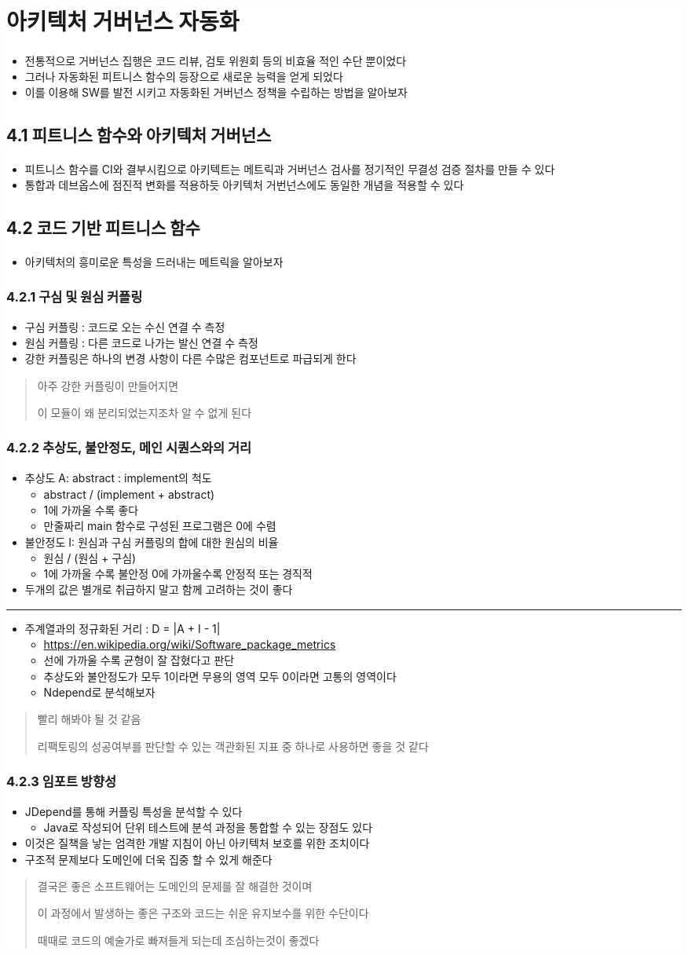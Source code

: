 # 아키텍처 거버넌스 자동화
* 전통적으로 거버넌스 집행은 코드 리뷰, 검토 위원회 등의 비효율 적인 수단 뿐이었다
* 그러나 자동화된 피트니스 함수의 등장으로 새로운 능력을 얻게 되었다
* 이를 이용해 SW를 발전 시키고 자동화된 거버넌스 정책을 수립하는 방법을 알아보자

## 4.1 피트니스 함수와 아키텍처 거버넌스
* 피트니스 함수를 CI와 결부시킴으로 아키텍트는 메트릭과 거버넌스 검사를 정기적인 무결성
검증 절차를 만들 수 있다
* 통합과 데브옵스에 점진적 변화를 적용하듯 아키텍처 거번넌스에도 동일한 개념을 적용할 수 있다

## 4.2 코드 기반 피트니스 함수
* 아키텍처의 흥미로운 특성을 드러내는 메트릭을 알아보자
### 4.2.1 구심 및 원심 커플링
* 구심 커플링 : 코드로 오는 수신 연결 수 측정
* 원심 커플링 : 다른 코드로 나가는 발신 연결 수 측정
* 강한 커플링은 하나의 변경 사항이 다른 수많은 컴포넌트로 파급되게 한다

> 아주 강한 커플링이 만들어지면
> 
> 이 모듈이 왜 분리되었는지조차 알 수 없게 된다

### 4.2.2 추상도, 불안정도, 메인 시퀀스와의 거리
* 추상도 A: abstract : implement의 척도
  * abstract / (implement + abstract)
  * 1에 가까울 수록 좋다
  * 만줄짜리 main 함수로 구성된 프로그램은 0에 수렴
* 불안정도 I: 원심과 구심 커플링의 합에 대한 원심의 비율
  * 원심 / (원심 + 구심)
  * 1에 가까울 수록 불안정 0에 가까울수록 안정적 또는 경직적
* 두개의 값은 별개로 취급하지 말고 함께 고려하는 것이 좋다

---
* 주계열과의 정규화된 거리 : D = |A + I - 1|
  * https://en.wikipedia.org/wiki/Software_package_metrics
  * 선에 가까울 수록 균형이 잘 잡혔다고 판단
  * 추상도와 불안정도가 모두 1이라면 무용의 영역 모두 0이라면 고통의 영역이다
  * Ndepend로 분석해보자
> 빨리 해봐야 될 것 같음
> 
> 리팩토링의 성공여부를 판단할 수 있는 객관화된 지표 중 하나로 사용하면 좋을 것 같다

### 4.2.3 임포트 방향성
* JDepend를 통해 커플링 특성을 분석할 수 있다
  * Java로 작성되어 단위 테스트에 분석 과정을 통합할 수 있는 장점도 있다
* 이것은 질책을 낳는 엄격한 개발 지침이 아닌 아키텍처 보호를 위한 조치이다
* 구조적 문제보다 도메인에 더욱 집중 할 수 있게 해준다

> 결국은 좋은 소프트웨어는 도메인의 문제를 잘 해결한 것이며
> 
> 이 과정에서 발생하는 좋은 구조와 코드는 쉬운 유지보수를 위한 수단이다
>
> 때때로 코드의 예술가로 빠져들게 되는데 조심하는것이 좋겠다
